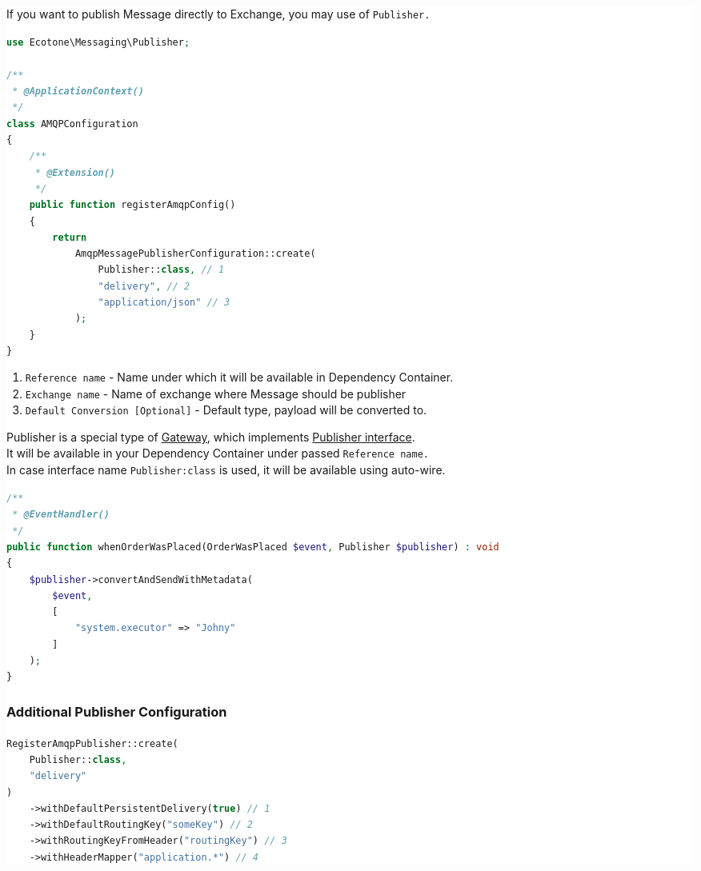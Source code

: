 If you want to publish Message directly to Exchange, you may use of `Publisher.`

```php
use Ecotone\Messaging\Publisher;

/**
 * @ApplicationContext()
 */
class AMQPConfiguration
{
    /**
     * @Extension()
     */
    public function registerAmqpConfig()
    {
        return 
            AmqpMessagePublisherConfiguration::create(
                Publisher::class, // 1
                "delivery", // 2
                "application/json" // 3
            );
    }
}
```

1. `Reference name` -  Name under which it will be available in Dependency Container.
2. `Exchange name` - Name of exchange where Message should be publisher
3. `Default Conversion [Optional]` - Default type, payload will be converted to.

Publisher is a special type of [Gateway](../messaging/messaging-concepts/messaging-gateway.md), which implements [Publisher interface](amqp-support-rabbitmq.md#available-actions).  
It will be available in your Dependency Container under passed `Reference name.`  
In case interface name `Publisher:class` is used, it will be available using auto-wire.

```php
/**
 * @EventHandler()
 */
public function whenOrderWasPlaced(OrderWasPlaced $event, Publisher $publisher) : void
{
    $publisher->convertAndSendWithMetadata(
        $event,
        [
            "system.executor" => "Johny"
        ]
    );
}
```

### Additional Publisher Configuration

```php
RegisterAmqpPublisher::create(
    Publisher::class,
    "delivery"
)
    ->withDefaultPersistentDelivery(true) // 1
    ->withDefaultRoutingKey("someKey") // 2
    ->withRoutingKeyFromHeader("routingKey") // 3
    ->withHeaderMapper("application.*") // 4
```
